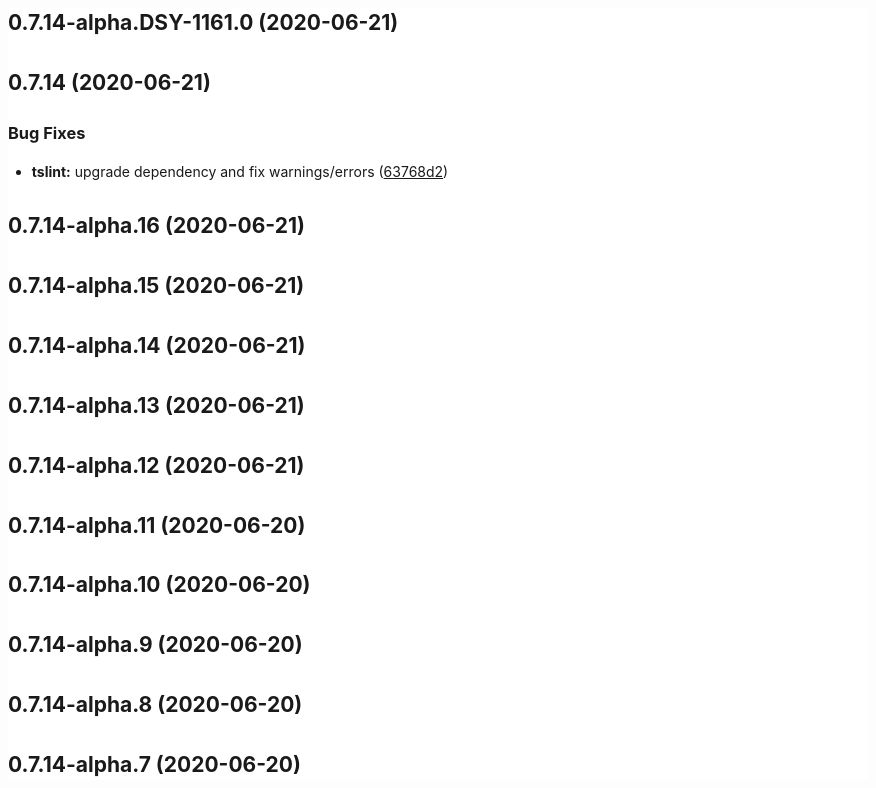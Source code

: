 

## 0.7.14-alpha.DSY-1161.0 (2020-06-21)



## 0.7.14 (2020-06-21)


### Bug Fixes

* **tslint:** upgrade dependency and fix warnings/errors ([63768d2](https://github.com/natura-cosmeticos/natds-js/commit/63768d2e938c31da41084b53c28528b5a2ae5e1b))



## 0.7.14-alpha.16 (2020-06-21)



## 0.7.14-alpha.15 (2020-06-21)



## 0.7.14-alpha.14 (2020-06-21)



## 0.7.14-alpha.13 (2020-06-21)



## 0.7.14-alpha.12 (2020-06-21)



## 0.7.14-alpha.11 (2020-06-20)



## 0.7.14-alpha.10 (2020-06-20)



## 0.7.14-alpha.9 (2020-06-20)



## 0.7.14-alpha.8 (2020-06-20)



## 0.7.14-alpha.7 (2020-06-20)

